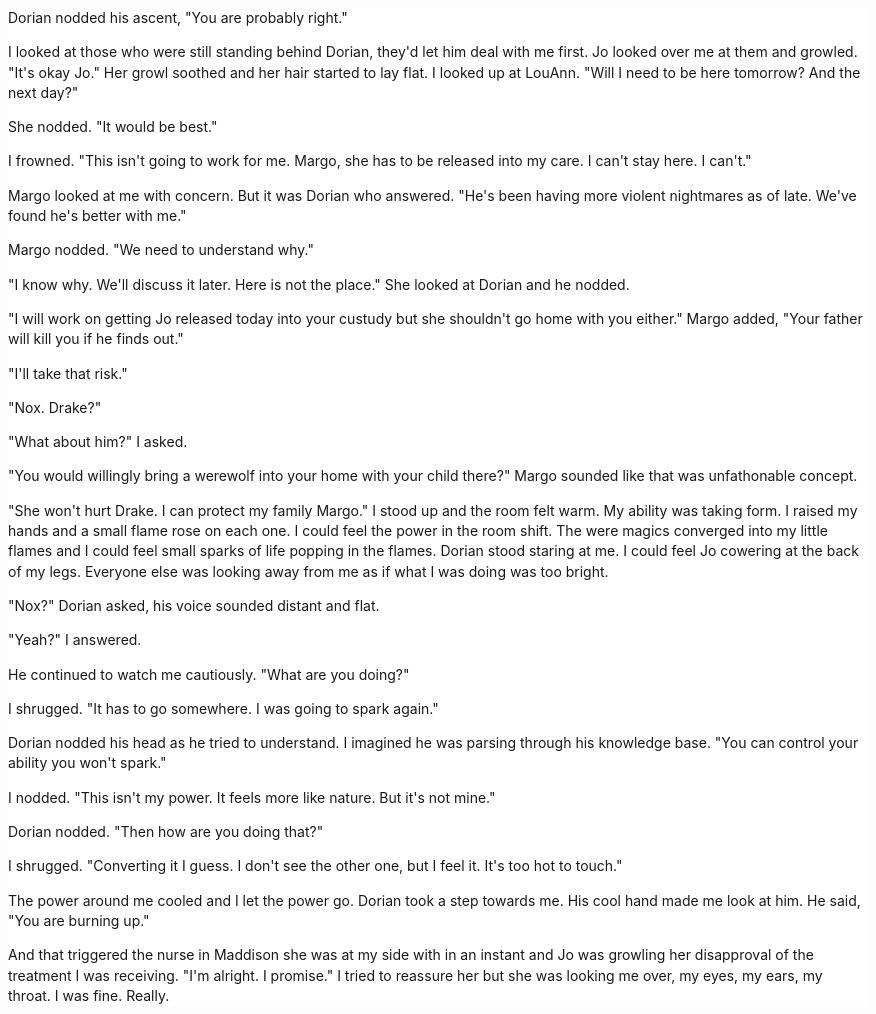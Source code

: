 Dorian nodded his ascent, "You are probably right."

I looked at those who were still standing behind Dorian, they'd let him deal with me first.  Jo looked over me at them and growled.  "It's okay Jo."  Her growl soothed and her hair started to lay flat.  I looked up at LouAnn.  "Will I need to be here tomorrow? And the next day?"

She nodded.  "It would be best."

I frowned.  "This isn't going to work for me.  Margo, she has to be released into my care.  I can't stay here.  I can't."

Margo looked at me with concern.  But it was Dorian who answered.  "He's been having more violent nightmares as of late.  We've found he's better with me."

Margo nodded.  "We need to understand why."

"I know why.  We'll discuss it later.  Here is not the place."  She looked at Dorian and he nodded.

"I will work on getting Jo released today into your custudy but she shouldn't go home with you either."  Margo added, "Your father will kill you if he finds out."

"I'll take that risk."

"Nox.  Drake?"

"What about him?" I asked.

"You would willingly bring a werewolf into your home with your child there?"  Margo sounded like that was unfathonable concept.

"She won't hurt Drake.  I can protect my family Margo."  I stood up and the room felt warm.  My ability was taking form.  I raised my hands and a small flame rose on each one.  I could feel the power in the room shift.  The were magics converged into my little flames and I could feel small sparks of life popping in the flames.  Dorian stood staring at me.  I could feel Jo cowering at the back of my legs.  Everyone else was looking away from me as if what I was doing was too bright.

"Nox?"  Dorian asked, his voice sounded distant and flat.

"Yeah?"  I answered.

He continued to watch me cautiously.  "What are you doing?"

I shrugged.  "It has to go somewhere.  I was going to spark again."

Dorian nodded his head as he tried to understand.  I imagined he was parsing through his knowledge base.  "You can control your ability you won't spark."

I nodded.  "This isn't my power.  It feels more like nature.  But it's not mine."

Dorian nodded.  "Then how are you doing that?"

I shrugged.  "Converting it I guess.  I don't see the other one, but I feel it.  It's too hot to touch."

The power around me cooled and I let the power go.  Dorian took a step towards me.  His cool hand made me look at him.  He said, "You are burning up."

And that triggered the nurse in Maddison she was at my side with in an instant and Jo was growling her disapproval of the treatment I was receiving.  "I'm alright.  I promise." I tried to reassure her but she was looking me over, my eyes, my ears, my throat.  I was fine.  Really.  
